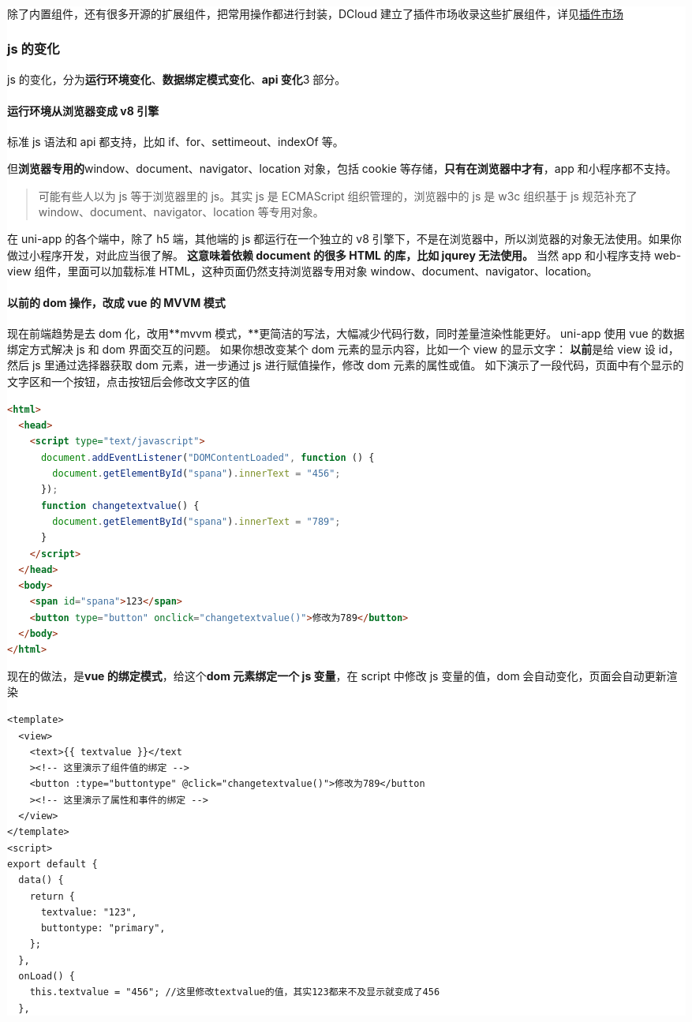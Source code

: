 除了内置组件，还有很多开源的扩展组件，把常用操作都进行封装，DCloud 建立了插件市场收录这些扩展组件，详见[插件市场](https://ext.dcloud.net.cn/)

### js 的变化

js 的变化，分为**运行环境变化**、**数据绑定模式变化**、**api 变化**3 部分。

#### 运行环境从浏览器变成 v8 引擎

标准 js 语法和 api 都支持，比如 if、for、settimeout、indexOf 等。

但**浏览器专用的**window、document、navigator、location 对象，包括 cookie 等存储，**只有在浏览器中才有**，app 和小程序都不支持。

> 可能有些人以为 js 等于浏览器里的 js。其实 js 是 ECMAScript 组织管理的，浏览器中的 js 是 w3c 组织基于 js 规范补充了 window、document、navigator、location 等专用对象。

在 uni-app 的各个端中，除了 h5 端，其他端的 js 都运行在一个独立的 v8 引擎下，不是在浏览器中，所以浏览器的对象无法使用。如果你做过小程序开发，对此应当很了解。
**这意味着依赖 document 的很多 HTML 的库，比如 jqurey 无法使用。**
当然 app 和小程序支持 web-view 组件，里面可以加载标准 HTML，这种页面仍然支持浏览器专用对象 window、document、navigator、location。

#### 以前的 dom 操作，改成 vue 的 MVVM 模式

现在前端趋势是去 dom 化，改用**mvvm 模式，**更简洁的写法，大幅减少代码行数，同时差量渲染性能更好。
uni-app 使用 vue 的数据绑定方式解决 js 和 dom 界面交互的问题。
如果你想改变某个 dom 元素的显示内容，比如一个 view 的显示文字：
**以前**是给 view 设 id，然后 js 里通过选择器获取 dom 元素，进一步通过 js 进行赋值操作，修改 dom 元素的属性或值。
如下演示了一段代码，页面中有个显示的文字区和一个按钮，点击按钮后会修改文字区的值

```html
<html>
  <head>
    <script type="text/javascript">
      document.addEventListener("DOMContentLoaded", function () {
        document.getElementById("spana").innerText = "456";
      });
      function changetextvalue() {
        document.getElementById("spana").innerText = "789";
      }
    </script>
  </head>
  <body>
    <span id="spana">123</span>
    <button type="button" onclick="changetextvalue()">修改为789</button>
  </body>
</html>
```

现在的做法，是**vue 的绑定模式**，给这个**dom 元素绑定一个 js 变量**，在 script 中修改 js 变量的值，dom 会自动变化，页面会自动更新渲染

```vue
<template>
  <view>
    <text>{{ textvalue }}</text
    ><!-- 这里演示了组件值的绑定 -->
    <button :type="buttontype" @click="changetextvalue()">修改为789</button
    ><!-- 这里演示了属性和事件的绑定 -->
  </view>
</template>
<script>
export default {
  data() {
    return {
      textvalue: "123",
      buttontype: "primary",
    };
  },
  onLoad() {
    this.textvalue = "456"; //这里修改textvalue的值，其实123都来不及显示就变成了456
  },
```